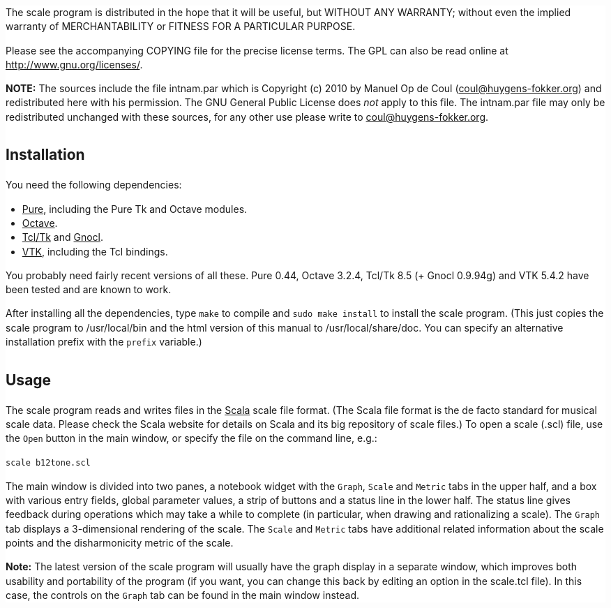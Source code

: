 The scale program is distributed in the hope that it will be useful, but
WITHOUT ANY WARRANTY; without even the implied warranty of MERCHANTABILITY or
FITNESS FOR A PARTICULAR PURPOSE.

Please see the accompanying COPYING file for the precise license terms. The
GPL can also be read online at <http://www.gnu.org/licenses/>.

**NOTE:** The sources include the file intnam.par which is Copyright (c) 2010
by Manuel Op de Coul (<coul@huygens-fokker.org>) and redistributed here with
his permission. The GNU General Public License does *not* apply to this file.
The intnam.par file may only be redistributed unchanged with these sources,
for any other use please write to <coul@huygens-fokker.org>.

Installation
------------

You need the following dependencies:

-   [Pure][], including the Pure Tk and Octave modules.
-   [Octave][].
-   [Tcl/Tk][] and [Gnocl][].
-   [VTK][], including the Tcl bindings.

You probably need fairly recent versions of all these. Pure 0.44, Octave
3.2.4, Tcl/Tk 8.5 (+ Gnocl 0.9.94g) and VTK 5.4.2 have been tested and are
known to work.

After installing all the dependencies, type `make` to compile and
`sudo make install` to install the scale program. (This just copies the scale
program to /usr/local/bin and the html version of this manual to
/usr/local/share/doc. You can specify an alternative installation prefix with
the `prefix` variable.)

Usage
-----

The scale program reads and writes files in the [Scala][] scale file format.
(The Scala file format is the de facto standard for musical scale data. Please
check the Scala website for details on Scala and its big repository of scale
files.) To open a scale (.scl) file, use the `Open` button in the main window,
or specify the file on the command line, e.g.:

    scale b12tone.scl

The main window is divided into two panes, a notebook widget with the `Graph`,
`Scale` and `Metric` tabs in the upper half, and a box with various entry
fields, global parameter values, a strip of buttons and a status line in the
lower half. The status line gives feedback during operations which may take a
while to complete (in particular, when drawing and rationalizing a scale). The
`Graph` tab displays a 3-dimensional rendering of the scale. The `Scale` and
`Metric` tabs have additional related information about the scale points and
the disharmonicity metric of the scale.

**Note:** The latest version of the scale program will usually have the graph
display in a separate window, which improves both usability and portability of
the program (if you want, you can change this back by editing an option in the
scale.tcl file). In this case, the controls on the `Graph` tab can be found in
the main window instead.


  [report]: http://www.musikwissenschaft.uni-mainz.de/Musikinformatik/schriftenreihe/nr45/scale.pdf
  [Pure]: http://purelang.bitbucket.org/
  [Gnocl]: http://www.gnocl.org/
  [VTK]: http://www.vtk.org/
  [Scala]: http://www.huygens-fokker.org/scala/
  [sclsyx]: https://bitbucket.org/agraef/sclsyx
  [Octave]: http://www.octave.org/
  [Tcl/Tk]: http://www.tcl.tk/
  [MIDI Tuning Standard]: http://www.midi.org/techspecs/midituning.php
  [Fluidsynth]: http://www.fluidsynth.org/
  [Qsynth]: http://qsynth.sourceforge.net
  [Simple Sysexxer]: http://www.christeck.de/wp/products/simple-sysexxer/
  [Midi-Ox]: http://www.midiox.com/